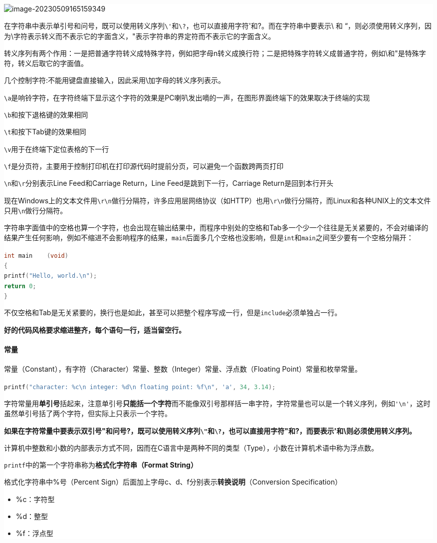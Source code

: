 ![image-20230509165159349](C:/Users/shuyi/Desktop/study-notes/C%E8%AF%AD%E8%A8%80%E9%98%85%E8%AF%BB%E7%AC%94%E8%AE%B0.images/image-20230509165159349.png)

在字符串中表示单引号和问号，既可以使用转义序列`\'`和`\?`，也可以直接用字符'和?。而在字符串中要表示\ 和 “，则必须使用转义序列，因为\字符表示转义而不表示它的字面含义，"表示字符串的界定符而不表示它的字面含义。

转义序列有两个作用：一是把普通字符转义成特殊字符，例如把字母n转义成换行符；二是把特殊字符转义成普通字符，例如\和"是特殊字符，转义后取它的字面值。

几个控制字符:不能用键盘直接输入，因此采用\加字母的转义序列表示。

`\a`是响铃字符，在字符终端下显示这个字符的效果是PC喇叭发出嘀的一声，在图形界面终端下的效果取决于终端的实现

`\b`和按下退格键的效果相同

`\t`和按下Tab键的效果相同

`\v`用于在终端下定位表格的下一行

`\f`是分页符，主要用于控制打印机在打印源代码时提前分页，可以避免一个函数跨两页打印

`\n`和`\r`分别表示Line Feed和Carriage Return，Line Feed是跳到下一行，Carriage Return是回到本行开头

现在Windows上的文本文件用`\r\n`做行分隔符，许多应用层网络协议（如HTTP）也用`\r\n`做行分隔符，而Linux和各种UNIX上的文本文件只用`\n`做行分隔符。

字符串字面值中的空格也算一个字符，也会出现在输出结果中，而程序中别处的空格和Tab多一个少一个往往是无关紧要的，不会对编译的结果产生任何影响，例如不缩进不会影响程序的结果，`main`后面多几个空格也没影响，但是`int`和`main`之间至少要有一个空格分隔开：

```c
int main    (void)
{
printf("Hello, world.\n");
return 0;
}
```

不仅空格和Tab是无关紧要的，换行也是如此，甚至可以把整个程序写成一行，但是`include`必须单独占一行。

**好的代码风格要求缩进整齐，每个语句一行，适当留空行。**



#### 常量

常量（Constant），有字符（Character）常量、整数（Integer）常量、浮点数（Floating Point）常量和枚举常量。

```c
printf("character: %c\n integer: %d\n floating point: %f\n", 'a', 34, 3.14);
```

字符常量用**单引号**括起来，注意单引号**只能括一个字符**而不能像双引号那样括一串字符，字符常量也可以是一个转义序列，例如`'\n'`，这时虽然单引号括了两个字符，但实际上只表示一个字符。

**如果在字符常量中要表示双引号"和问号?，既可以使用转义序列`\"`和`\?`，也可以直接用字符"和?，而要表示'和\则必须使用转义序列。**

计算机中整数和小数的内部表示方式不同，因而在C语言中是两种不同的类型（Type），小数在计算机术语中称为浮点数。

`printf`中的第一个字符串称为**格式化字符串（Format String）**

格式化字符串中%号（Percent Sign）后面加上字母c、d、f分别表示**转换说明**（Conversion Specification）

- %c：字符型

- %d：整型

- %f：浮点型

